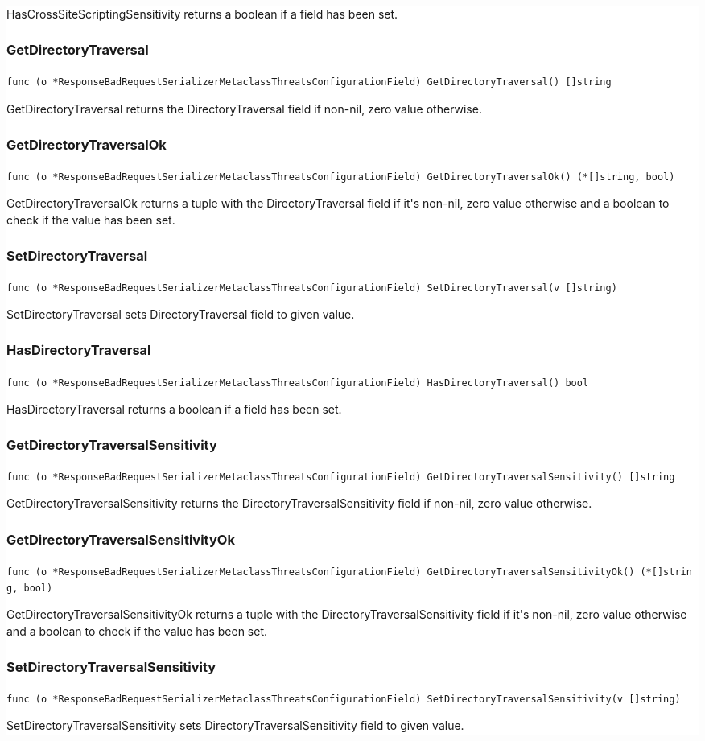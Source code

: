 HasCrossSiteScriptingSensitivity returns a boolean if a field has been set.

### GetDirectoryTraversal

`func (o *ResponseBadRequestSerializerMetaclassThreatsConfigurationField) GetDirectoryTraversal() []string`

GetDirectoryTraversal returns the DirectoryTraversal field if non-nil, zero value otherwise.

### GetDirectoryTraversalOk

`func (o *ResponseBadRequestSerializerMetaclassThreatsConfigurationField) GetDirectoryTraversalOk() (*[]string, bool)`

GetDirectoryTraversalOk returns a tuple with the DirectoryTraversal field if it's non-nil, zero value otherwise
and a boolean to check if the value has been set.

### SetDirectoryTraversal

`func (o *ResponseBadRequestSerializerMetaclassThreatsConfigurationField) SetDirectoryTraversal(v []string)`

SetDirectoryTraversal sets DirectoryTraversal field to given value.

### HasDirectoryTraversal

`func (o *ResponseBadRequestSerializerMetaclassThreatsConfigurationField) HasDirectoryTraversal() bool`

HasDirectoryTraversal returns a boolean if a field has been set.

### GetDirectoryTraversalSensitivity

`func (o *ResponseBadRequestSerializerMetaclassThreatsConfigurationField) GetDirectoryTraversalSensitivity() []string`

GetDirectoryTraversalSensitivity returns the DirectoryTraversalSensitivity field if non-nil, zero value otherwise.

### GetDirectoryTraversalSensitivityOk

`func (o *ResponseBadRequestSerializerMetaclassThreatsConfigurationField) GetDirectoryTraversalSensitivityOk() (*[]string, bool)`

GetDirectoryTraversalSensitivityOk returns a tuple with the DirectoryTraversalSensitivity field if it's non-nil, zero value otherwise
and a boolean to check if the value has been set.

### SetDirectoryTraversalSensitivity

`func (o *ResponseBadRequestSerializerMetaclassThreatsConfigurationField) SetDirectoryTraversalSensitivity(v []string)`

SetDirectoryTraversalSensitivity sets DirectoryTraversalSensitivity field to given value.

